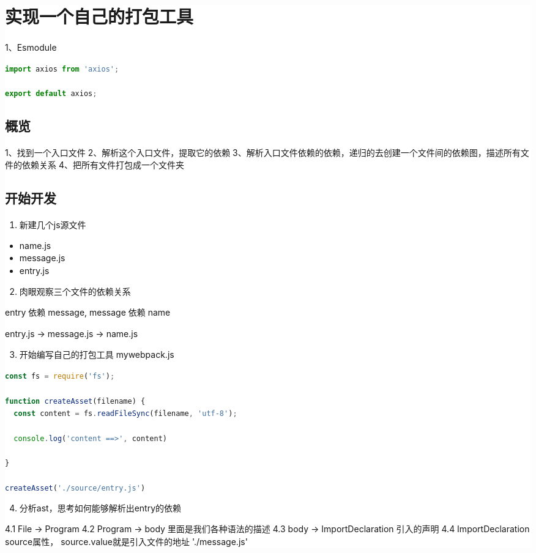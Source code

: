 # 实现一个自己的打包工具

1、Esmodule

```js
import axios from 'axios';

export default axios;
```

## 概览

1、找到一个入口文件
2、解析这个入口文件，提取它的依赖
3、解析入口文件依赖的依赖，递归的去创建一个文件间的依赖图，描述所有文件的依赖关系
4、把所有文件打包成一个文件夹


## 开始开发

1. 新建几个js源文件

* name.js
* message.js
* entry.js

2. 肉眼观察三个文件的依赖关系

entry 依赖 message, message 依赖 name

entry.js -> message.js -> name.js


3. 开始编写自己的打包工具 mywebpack.js

```js
const fs = require('fs');

function createAsset(filename) {
  const content = fs.readFileSync(filename, 'utf-8');

  console.log('content ==>', content)

}

createAsset('./source/entry.js')
```


4. 分析ast，思考如何能够解析出entry的依赖

4.1 File -> Program
4.2 Program -> body 里面是我们各种语法的描述
4.3 body -> ImportDeclaration 引入的声明
4.4 ImportDeclaration source属性， source.value就是引入文件的地址 './message.js'
